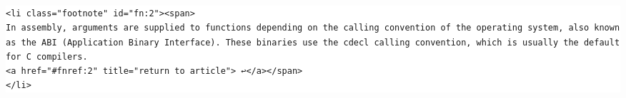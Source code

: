     <li class="footnote" id="fn:2"><span>
    In assembly, arguments are supplied to functions depending on the calling convention of the operating system, also known as the ABI (Application Binary Interface). These binaries use the cdecl calling convention, which is usually the default for C compilers.
    <a href="#fnref:2" title="return to article"> ↩</a></span>
    </li>
</ol></div>
